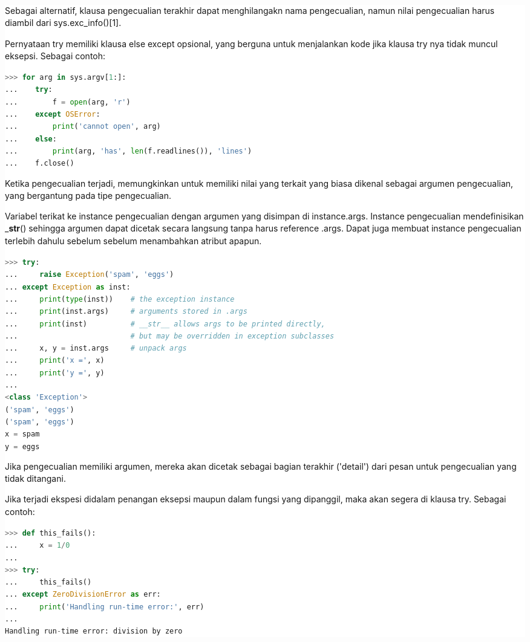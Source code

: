 
Sebagai alternatif, klausa pengecualian terakhir dapat menghilangakn nama pengecualian, namun nilai pengecualian harus diambil dari sys.exc_info()[1].

Pernyataan try memiliki klausa else except opsional, yang berguna untuk menjalankan kode jika klausa try nya tidak muncul eksepsi. Sebagai contoh:

```python
>>> for arg in sys.argv[1:]:
...    try:
...        f = open(arg, 'r')
...    except OSError:
...        print('cannot open', arg)
...    else:
...        print(arg, 'has', len(f.readlines()), 'lines')
...    f.close()
```

Ketika pengecualian terjadi, memungkinkan untuk memiliki nilai yang terkait yang biasa dikenal sebagai argumen pengecualian, yang bergantung pada tipe pengecualian. 

Variabel terikat ke instance pengecualian dengan argumen yang disimpan di instance.args. Instance pengecualian mendefinisikan ___str__() sehingga argumen dapat dicetak secara langsung tanpa harus reference .args. Dapat juga membuat instance pengecualian terlebih dahulu sebelum sebelum menambahkan atribut apapun. 

```python
>>> try:
...     raise Exception('spam', 'eggs')
... except Exception as inst:
...     print(type(inst))    # the exception instance
...     print(inst.args)     # arguments stored in .args
...     print(inst)          # __str__ allows args to be printed directly,
...                          # but may be overridden in exception subclasses
...     x, y = inst.args     # unpack args
...     print('x =', x)
...     print('y =', y)
...
<class 'Exception'>
('spam', 'eggs')
('spam', 'eggs')
x = spam
y = eggs
```

Jika pengecualian memiliki argumen, mereka akan dicetak sebagai bagian terakhir ('detail') dari pesan untuk pengecualian yang tidak ditangani. 

Jika terjadi ekspesi didalam penangan eksepsi maupun dalam fungsi yang dipanggil, maka akan segera di klausa try. Sebagai contoh:

```python
>>> def this_fails():
...     x = 1/0
...
>>> try:
...     this_fails()
... except ZeroDivisionError as err:
...     print('Handling run-time error:', err)
...
Handling run-time error: division by zero
```
